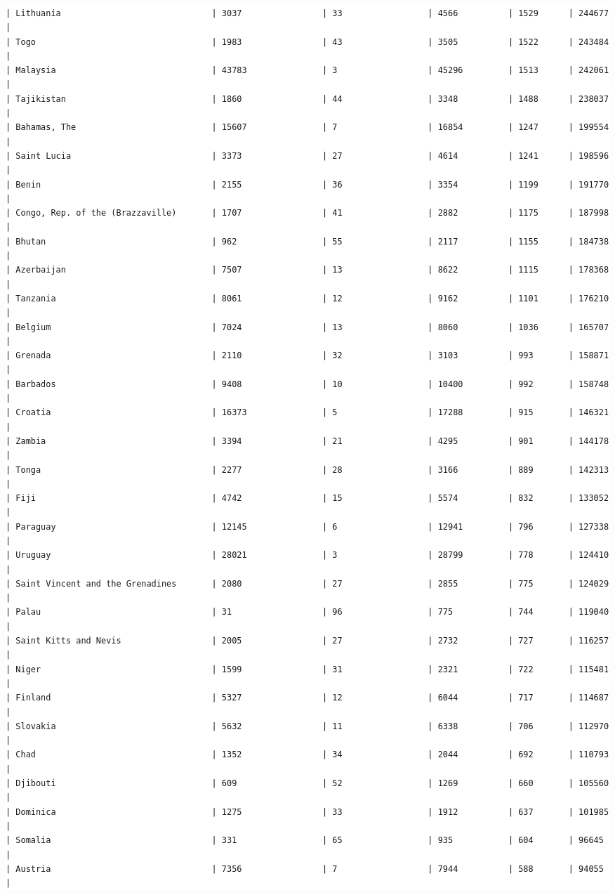 ```ls
| Lithuania                              | 3037                | 33                 | 4566          | 1529      | 244677       |
| Togo                                   | 1983                | 43                 | 3505          | 1522      | 243484       |
| Malaysia                               | 43783               | 3                  | 45296         | 1513      | 242061       |
| Tajikistan                             | 1860                | 44                 | 3348          | 1488      | 238037       |
| Bahamas, The                           | 15607               | 7                  | 16854         | 1247      | 199554       |
| Saint Lucia                            | 3373                | 27                 | 4614          | 1241      | 198596       |
| Benin                                  | 2155                | 36                 | 3354          | 1199      | 191770       |
| Congo, Rep. of the (Brazzaville)       | 1707                | 41                 | 2882          | 1175      | 187998       |
| Bhutan                                 | 962                 | 55                 | 2117          | 1155      | 184738       |
| Azerbaijan                             | 7507                | 13                 | 8622          | 1115      | 178368       |
| Tanzania                               | 8061                | 12                 | 9162          | 1101      | 176210       |
| Belgium                                | 7024                | 13                 | 8060          | 1036      | 165707       |
| Grenada                                | 2110                | 32                 | 3103          | 993       | 158871       |
| Barbados                               | 9408                | 10                 | 10400         | 992       | 158748       |
| Croatia                                | 16373               | 5                  | 17288         | 915       | 146321       |
| Zambia                                 | 3394                | 21                 | 4295          | 901       | 144178       |
| Tonga                                  | 2277                | 28                 | 3166          | 889       | 142313       |
| Fiji                                   | 4742                | 15                 | 5574          | 832       | 133052       |
| Paraguay                               | 12145               | 6                  | 12941         | 796       | 127338       |
| Uruguay                                | 28021               | 3                  | 28799         | 778       | 124410       |
| Saint Vincent and the Grenadines       | 2080                | 27                 | 2855          | 775       | 124029       |
| Palau                                  | 31                  | 96                 | 775           | 744       | 119040       |
| Saint Kitts and Nevis                  | 2005                | 27                 | 2732          | 727       | 116257       |
| Niger                                  | 1599                | 31                 | 2321          | 722       | 115481       |
| Finland                                | 5327                | 12                 | 6044          | 717       | 114687       |
| Slovakia                               | 5632                | 11                 | 6338          | 706       | 112970       |
| Chad                                   | 1352                | 34                 | 2044          | 692       | 110793       |
| Djibouti                               | 609                 | 52                 | 1269          | 660       | 105560       |
| Dominica                               | 1275                | 33                 | 1912          | 637       | 101985       |
| Somalia                                | 331                 | 65                 | 935           | 604       | 96645        |
| Austria                                | 7356                | 7                  | 7944          | 588       | 94055        |
```